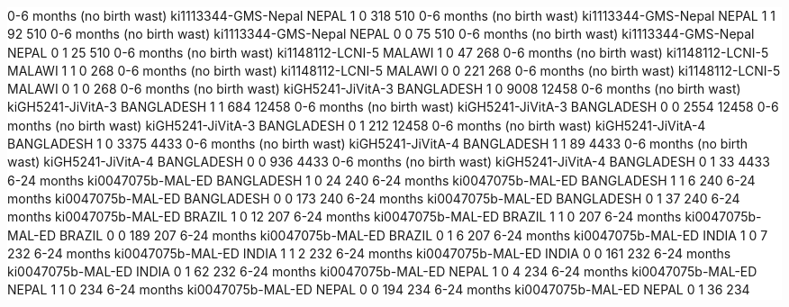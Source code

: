 0-6 months (no birth wast)    ki1113344-GMS-Nepal        NEPAL                          1                       0      318     510
0-6 months (no birth wast)    ki1113344-GMS-Nepal        NEPAL                          1                       1       92     510
0-6 months (no birth wast)    ki1113344-GMS-Nepal        NEPAL                          0                       0       75     510
0-6 months (no birth wast)    ki1113344-GMS-Nepal        NEPAL                          0                       1       25     510
0-6 months (no birth wast)    ki1148112-LCNI-5           MALAWI                         1                       0       47     268
0-6 months (no birth wast)    ki1148112-LCNI-5           MALAWI                         1                       1        0     268
0-6 months (no birth wast)    ki1148112-LCNI-5           MALAWI                         0                       0      221     268
0-6 months (no birth wast)    ki1148112-LCNI-5           MALAWI                         0                       1        0     268
0-6 months (no birth wast)    kiGH5241-JiVitA-3          BANGLADESH                     1                       0     9008   12458
0-6 months (no birth wast)    kiGH5241-JiVitA-3          BANGLADESH                     1                       1      684   12458
0-6 months (no birth wast)    kiGH5241-JiVitA-3          BANGLADESH                     0                       0     2554   12458
0-6 months (no birth wast)    kiGH5241-JiVitA-3          BANGLADESH                     0                       1      212   12458
0-6 months (no birth wast)    kiGH5241-JiVitA-4          BANGLADESH                     1                       0     3375    4433
0-6 months (no birth wast)    kiGH5241-JiVitA-4          BANGLADESH                     1                       1       89    4433
0-6 months (no birth wast)    kiGH5241-JiVitA-4          BANGLADESH                     0                       0      936    4433
0-6 months (no birth wast)    kiGH5241-JiVitA-4          BANGLADESH                     0                       1       33    4433
6-24 months                   ki0047075b-MAL-ED          BANGLADESH                     1                       0       24     240
6-24 months                   ki0047075b-MAL-ED          BANGLADESH                     1                       1        6     240
6-24 months                   ki0047075b-MAL-ED          BANGLADESH                     0                       0      173     240
6-24 months                   ki0047075b-MAL-ED          BANGLADESH                     0                       1       37     240
6-24 months                   ki0047075b-MAL-ED          BRAZIL                         1                       0       12     207
6-24 months                   ki0047075b-MAL-ED          BRAZIL                         1                       1        0     207
6-24 months                   ki0047075b-MAL-ED          BRAZIL                         0                       0      189     207
6-24 months                   ki0047075b-MAL-ED          BRAZIL                         0                       1        6     207
6-24 months                   ki0047075b-MAL-ED          INDIA                          1                       0        7     232
6-24 months                   ki0047075b-MAL-ED          INDIA                          1                       1        2     232
6-24 months                   ki0047075b-MAL-ED          INDIA                          0                       0      161     232
6-24 months                   ki0047075b-MAL-ED          INDIA                          0                       1       62     232
6-24 months                   ki0047075b-MAL-ED          NEPAL                          1                       0        4     234
6-24 months                   ki0047075b-MAL-ED          NEPAL                          1                       1        0     234
6-24 months                   ki0047075b-MAL-ED          NEPAL                          0                       0      194     234
6-24 months                   ki0047075b-MAL-ED          NEPAL                          0                       1       36     234